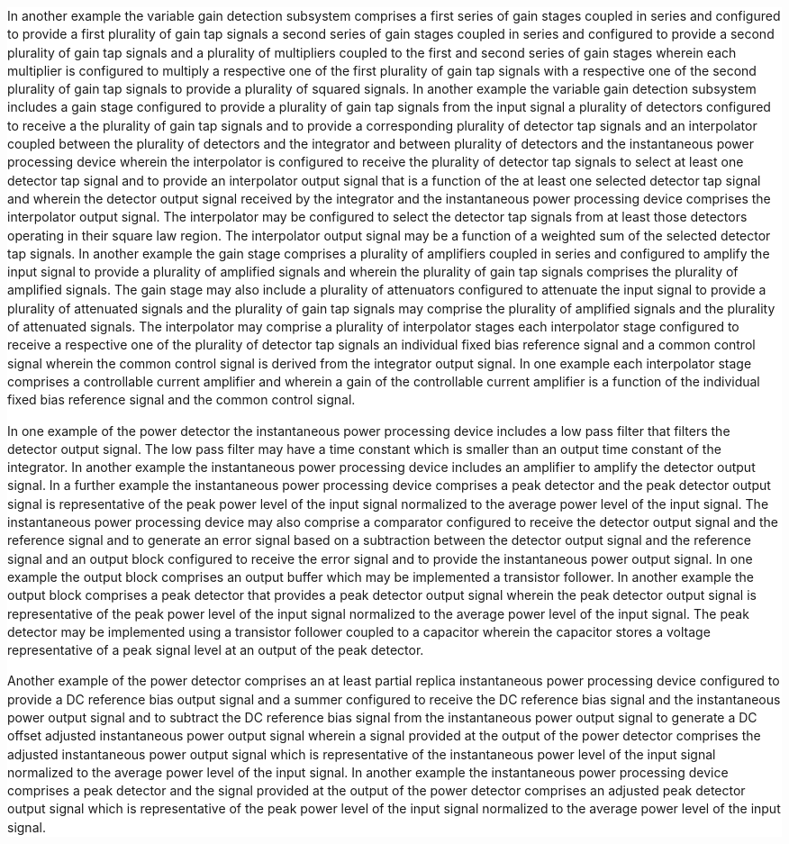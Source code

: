 In another example the variable gain detection subsystem comprises a first series of gain stages coupled in series and configured to provide a first plurality of gain tap signals a second series of gain stages coupled in series and configured to provide a second plurality of gain tap signals and a plurality of multipliers coupled to the first and second series of gain stages wherein each multiplier is configured to multiply a respective one of the first plurality of gain tap signals with a respective one of the second plurality of gain tap signals to provide a plurality of squared signals. In another example the variable gain detection subsystem includes a gain stage configured to provide a plurality of gain tap signals from the input signal a plurality of detectors configured to receive a the plurality of gain tap signals and to provide a corresponding plurality of detector tap signals and an interpolator coupled between the plurality of detectors and the integrator and between plurality of detectors and the instantaneous power processing device wherein the interpolator is configured to receive the plurality of detector tap signals to select at least one detector tap signal and to provide an interpolator output signal that is a function of the at least one selected detector tap signal and wherein the detector output signal received by the integrator and the instantaneous power processing device comprises the interpolator output signal. The interpolator may be configured to select the detector tap signals from at least those detectors operating in their square law region. The interpolator output signal may be a function of a weighted sum of the selected detector tap signals. In another example the gain stage comprises a plurality of amplifiers coupled in series and configured to amplify the input signal to provide a plurality of amplified signals and wherein the plurality of gain tap signals comprises the plurality of amplified signals. The gain stage may also include a plurality of attenuators configured to attenuate the input signal to provide a plurality of attenuated signals and the plurality of gain tap signals may comprise the plurality of amplified signals and the plurality of attenuated signals. The interpolator may comprise a plurality of interpolator stages each interpolator stage configured to receive a respective one of the plurality of detector tap signals an individual fixed bias reference signal and a common control signal wherein the common control signal is derived from the integrator output signal. In one example each interpolator stage comprises a controllable current amplifier and wherein a gain of the controllable current amplifier is a function of the individual fixed bias reference signal and the common control signal.

In one example of the power detector the instantaneous power processing device includes a low pass filter that filters the detector output signal. The low pass filter may have a time constant which is smaller than an output time constant of the integrator. In another example the instantaneous power processing device includes an amplifier to amplify the detector output signal. In a further example the instantaneous power processing device comprises a peak detector and the peak detector output signal is representative of the peak power level of the input signal normalized to the average power level of the input signal. The instantaneous power processing device may also comprise a comparator configured to receive the detector output signal and the reference signal and to generate an error signal based on a subtraction between the detector output signal and the reference signal and an output block configured to receive the error signal and to provide the instantaneous power output signal. In one example the output block comprises an output buffer which may be implemented a transistor follower. In another example the output block comprises a peak detector that provides a peak detector output signal wherein the peak detector output signal is representative of the peak power level of the input signal normalized to the average power level of the input signal. The peak detector may be implemented using a transistor follower coupled to a capacitor wherein the capacitor stores a voltage representative of a peak signal level at an output of the peak detector.

Another example of the power detector comprises an at least partial replica instantaneous power processing device configured to provide a DC reference bias output signal and a summer configured to receive the DC reference bias signal and the instantaneous power output signal and to subtract the DC reference bias signal from the instantaneous power output signal to generate a DC offset adjusted instantaneous power output signal wherein a signal provided at the output of the power detector comprises the adjusted instantaneous power output signal which is representative of the instantaneous power level of the input signal normalized to the average power level of the input signal. In another example the instantaneous power processing device comprises a peak detector and the signal provided at the output of the power detector comprises an adjusted peak detector output signal which is representative of the peak power level of the input signal normalized to the average power level of the input signal.
